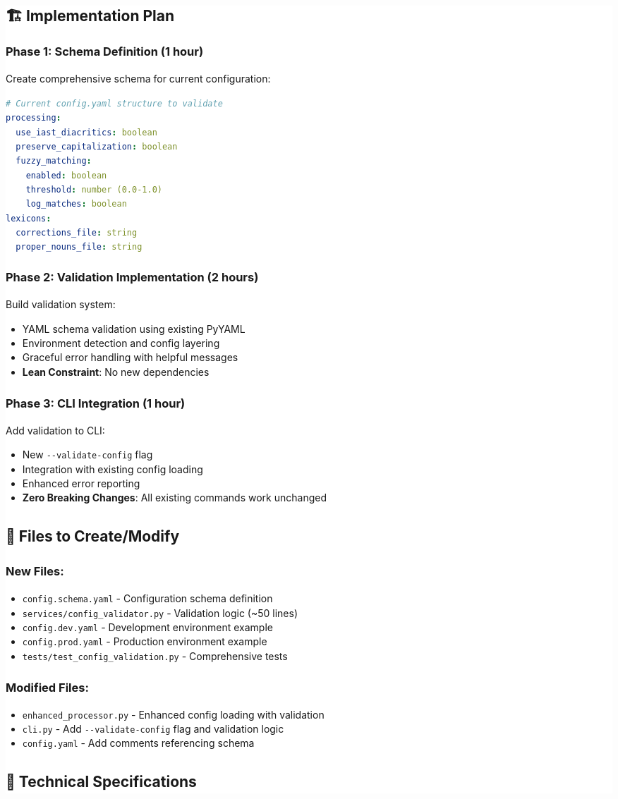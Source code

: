 ## 🏗️ Implementation Plan

### **Phase 1: Schema Definition (1 hour)**
Create comprehensive schema for current configuration:
```yaml
# Current config.yaml structure to validate
processing:
  use_iast_diacritics: boolean
  preserve_capitalization: boolean
  fuzzy_matching:
    enabled: boolean
    threshold: number (0.0-1.0)
    log_matches: boolean
lexicons:
  corrections_file: string
  proper_nouns_file: string
```

### **Phase 2: Validation Implementation (2 hours)**
Build validation system:
- YAML schema validation using existing PyYAML
- Environment detection and config layering
- Graceful error handling with helpful messages
- **Lean Constraint**: No new dependencies

### **Phase 3: CLI Integration (1 hour)**
Add validation to CLI:
- New `--validate-config` flag
- Integration with existing config loading
- Enhanced error reporting
- **Zero Breaking Changes**: All existing commands work unchanged

## 📁 Files to Create/Modify

### **New Files:**
- `config.schema.yaml` - Configuration schema definition
- `services/config_validator.py` - Validation logic (~50 lines)
- `config.dev.yaml` - Development environment example
- `config.prod.yaml` - Production environment example
- `tests/test_config_validation.py` - Comprehensive tests

### **Modified Files:**
- `enhanced_processor.py` - Enhanced config loading with validation
- `cli.py` - Add `--validate-config` flag and validation logic
- `config.yaml` - Add comments referencing schema

## 🔧 Technical Specifications
